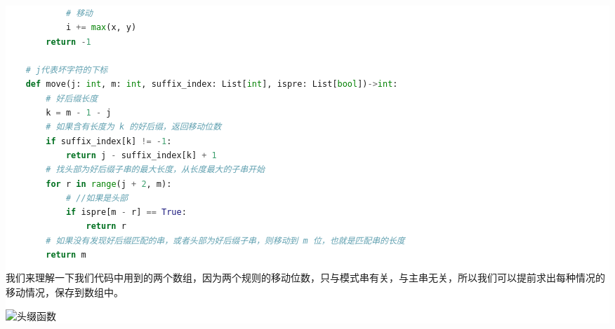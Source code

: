 ```python
            # 移动
            i += max(x, y)
        return -1

    # j代表坏字符的下标
    def move(j: int, m: int, suffix_index: List[int], ispre: List[bool])->int:
        # 好后缀长度
        k = m - 1 - j
        # 如果含有长度为 k 的好后缀，返回移动位数
        if suffix_index[k] != -1:
            return j - suffix_index[k] + 1
        # 找头部为好后缀子串的最大长度，从长度最大的子串开始
        for r in range(j + 2, m):
            # //如果是头部
            if ispre[m - r] == True:
                return r
        # 如果没有发现好后缀匹配的串，或者头部为好后缀子串，则移动到 m 位，也就是匹配串的长度
        return m
```

我们来理解一下我们代码中用到的两个数组，因为两个规则的移动位数，只与模式串有关，与主串无关，所以我们可以提前求出每种情况的移动情况，保存到数组中。

![头缀函数](https://chengxuchu-1301103198.cos.ap-beijing.myqcloud.com/Photo/202304162258672.png)
